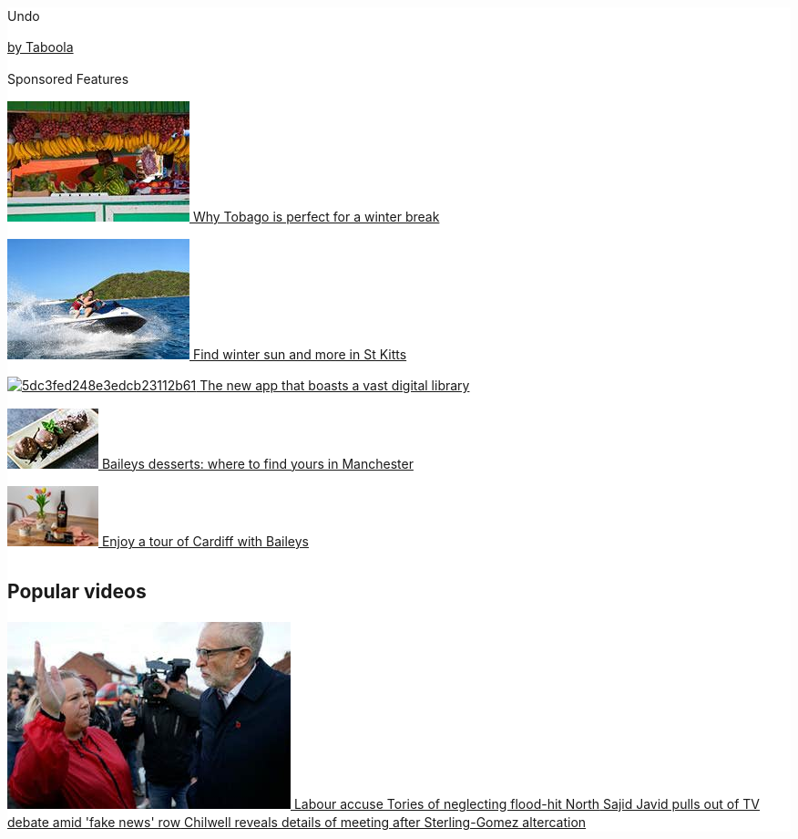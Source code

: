 Undo

[by Taboola](https://popup.taboola.com/en/?template=colorbox&utm_source=eslmedia-theindependent&utm_medium=referral&utm_content=thumbnails-k1:Right%20Rail%20Thumbnails:)

Sponsored Features

 [![5db96988524942ba3c92cb1a](../_resources/1136d6e06beae9be3ea0b1b5b3bdfb74.jpg)   Why Tobago is perfect for a winter break](https://www.independent.co.uk/travel/why-you-should-head-to-tobago-for-winter-sun-a9116966.html)

 [![5db96c2548e3edcb231114c3](../_resources/3726b104c09ab7a92184221486e37f1e.jpg)   Find winter sun and more in St Kitts](https://www.independent.co.uk/travel/st-kitts-the-small-stunning-caribbean-gem-a9116951.html)

 [![5dc3fed248e3edcb23112b61](../_resources/85af66c26e049c1ca030390e568fe447.jpg)   The new app that boasts a vast digital library](https://www.independent.co.uk/arts-entertainment/why-you-should-download-the-pickatale-app-for-children-a9178961.html)

 [![5da87d315159acc4ec928f65](../_resources/57d5232f6739416ace0755929d82458a.jpg)   Baileys desserts: where to find yours in Manchester](https://www.independent.co.uk/life-style/food-and-drink/baileys-desserts-where-to-find-yours-in-manchester-a9143396.html)

 [![5da87ae6fc70759534a92243](../_resources/8f1e37dc060e8d6618b813693c6959c2.jpg)   Enjoy a tour of Cardiff with Baileys](https://www.independent.co.uk/life-style/food-and-drink/enjoy-a-tour-of-cardiff-with-baileys-a9147351.html)

## Popular videos

[![jeremy-corbyn-flood.jpg](../_resources/db0f07f550bb978c7aa59fa0ff40f6c9.jpg)        Labour accuse Tories of neglecting flood-hit North](https://www.independent.co.uk/news/uk/politics/floods-north-england-labour-corbyn-boris-johnson-yorkshire-doncaster-a9200596.html)[     Sajid Javid pulls out of TV debate amid 'fake news' row](https://www.independent.co.uk/news/uk/politics/sajid-javid-tv-debate-tory-party-labour-spending-plan-dossier-conservative-a9200546.html)[     Chilwell reveals details of meeting after Sterling-Gomez altercation](https://www.independent.co.uk/sport/football/international/raheem-sterling-england-latest-news-joe-gomez-ben-chilwell-a9200371.html)